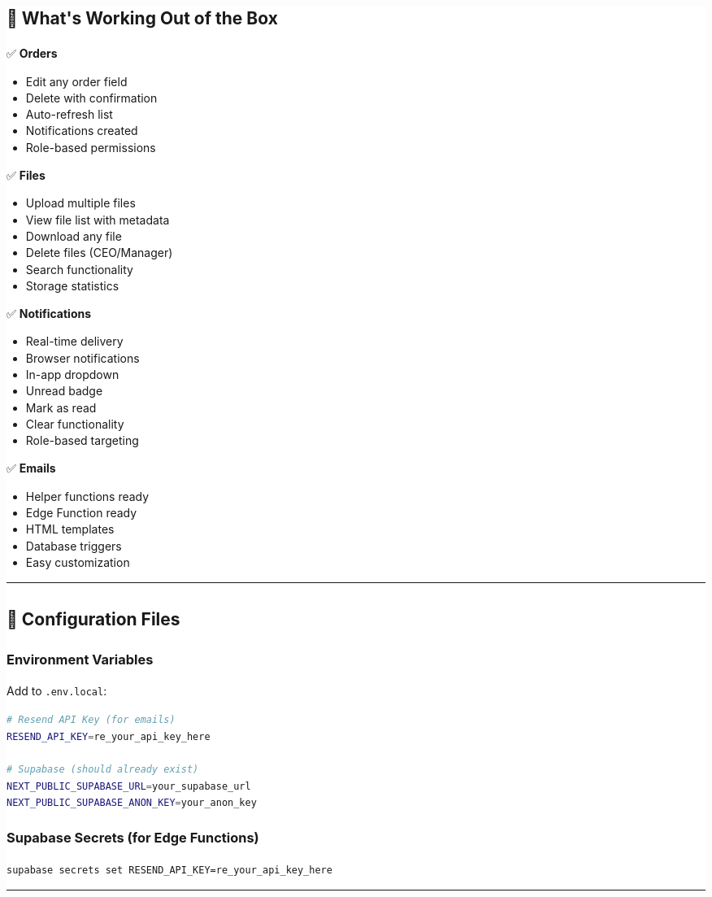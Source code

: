 
## 🎯 What's Working Out of the Box

✅ **Orders**
- Edit any order field
- Delete with confirmation
- Auto-refresh list
- Notifications created
- Role-based permissions

✅ **Files**
- Upload multiple files
- View file list with metadata
- Download any file
- Delete files (CEO/Manager)
- Search functionality
- Storage statistics

✅ **Notifications**
- Real-time delivery
- Browser notifications
- In-app dropdown
- Unread badge
- Mark as read
- Clear functionality
- Role-based targeting

✅ **Emails**
- Helper functions ready
- Edge Function ready
- HTML templates
- Database triggers
- Easy customization

---

## 🔧 Configuration Files

### Environment Variables

Add to `.env.local`:
```bash
# Resend API Key (for emails)
RESEND_API_KEY=re_your_api_key_here

# Supabase (should already exist)
NEXT_PUBLIC_SUPABASE_URL=your_supabase_url
NEXT_PUBLIC_SUPABASE_ANON_KEY=your_anon_key
```

### Supabase Secrets (for Edge Functions)

```bash
supabase secrets set RESEND_API_KEY=re_your_api_key_here
```

---